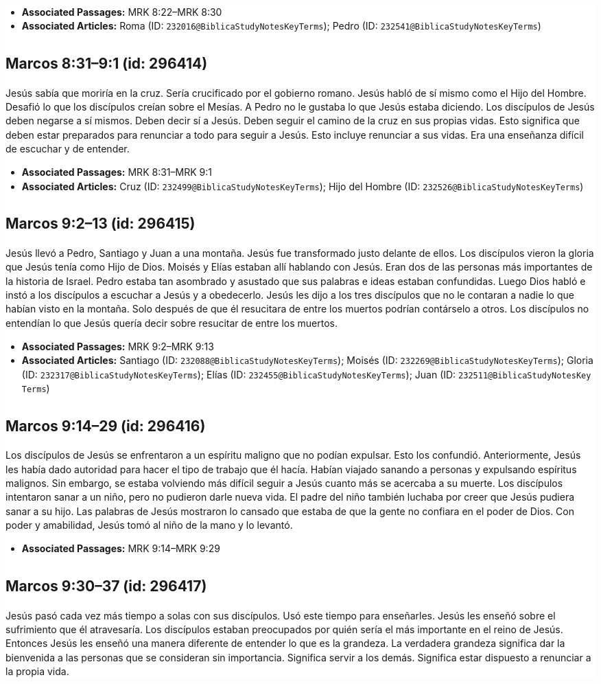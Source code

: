 * **Associated Passages:** MRK 8:22–MRK 8:30
* **Associated Articles:** Roma (ID: `232016@BiblicaStudyNotesKeyTerms`); Pedro (ID: `232541@BiblicaStudyNotesKeyTerms`)

## Marcos 8:31–9:1 (id: 296414)

Jesús sabía que moriría en la cruz. Sería crucificado por el gobierno romano. Jesús habló de sí mismo como el Hijo del Hombre. Desafió lo que los discípulos creían sobre el Mesías. A Pedro no le gustaba lo que Jesús estaba diciendo. Los discípulos de Jesús deben negarse a sí mismos. Deben decir sí a Jesús. Deben seguir el camino de la cruz en sus propias vidas. Esto significa que deben estar preparados para renunciar a todo para seguir a Jesús. Esto incluye renunciar a sus vidas. Era una enseñanza difícil de escuchar y de entender.

* **Associated Passages:** MRK 8:31–MRK 9:1
* **Associated Articles:** Cruz (ID: `232499@BiblicaStudyNotesKeyTerms`); Hijo del Hombre (ID: `232526@BiblicaStudyNotesKeyTerms`)

## Marcos 9:2–13 (id: 296415)

Jesús llevó a Pedro, Santiago y Juan a una montaña. Jesús fue transformado justo delante de ellos. Los discípulos vieron la gloria que Jesús tenía como Hijo de Dios. Moisés y Elías estaban allí hablando con Jesús. Eran dos de las personas más importantes de la historia de Israel. Pedro estaba tan asombrado y asustado que sus palabras e ideas estaban confundidas. Luego Dios habló e instó a los discípulos a escuchar a Jesús y a obedecerlo. Jesús les dijo a los tres discípulos que no le contaran a nadie lo que habían visto en la montaña. Solo después de que él resucitara de entre los muertos podrían contárselo a otros. Los discípulos no entendían lo que Jesús quería decir sobre resucitar de entre los muertos.

* **Associated Passages:** MRK 9:2–MRK 9:13
* **Associated Articles:** Santiago (ID: `232088@BiblicaStudyNotesKeyTerms`); Moisés (ID: `232269@BiblicaStudyNotesKeyTerms`); Gloria (ID: `232317@BiblicaStudyNotesKeyTerms`); Elías (ID: `232455@BiblicaStudyNotesKeyTerms`); Juan (ID: `232511@BiblicaStudyNotesKeyTerms`)

## Marcos 9:14–29 (id: 296416)

Los discípulos de Jesús se enfrentaron a un espíritu maligno que no podían expulsar. Esto los confundió. Anteriormente, Jesús les había dado autoridad para hacer el tipo de trabajo que él hacía. Habían viajado sanando a personas y expulsando espíritus malignos. Sin embargo, se estaba volviendo más difícil seguir a Jesús cuanto más se acercaba a su muerte. Los discípulos intentaron sanar a un niño, pero no pudieron darle nueva vida. El padre del niño también luchaba por creer que Jesús pudiera sanar a su hijo. Las palabras de Jesús mostraron lo cansado que estaba de que la gente no confiara en el poder de Dios. Con poder y amabilidad, Jesús tomó al niño de la mano y lo levantó.

* **Associated Passages:** MRK 9:14–MRK 9:29

## Marcos 9:30–37 (id: 296417)

Jesús pasó cada vez más tiempo a solas con sus discípulos. Usó este tiempo para enseñarles. Jesús les enseñó sobre el sufrimiento que él atravesaría. Los discípulos estaban preocupados por quién sería el más importante en el reino de Jesús. Entonces Jesús les enseñó una manera diferente de entender lo que es la grandeza. La verdadera grandeza significa dar la bienvenida a las personas que se consideran sin importancia. Significa servir a los demás. Significa estar dispuesto a renunciar a la propia vida.
